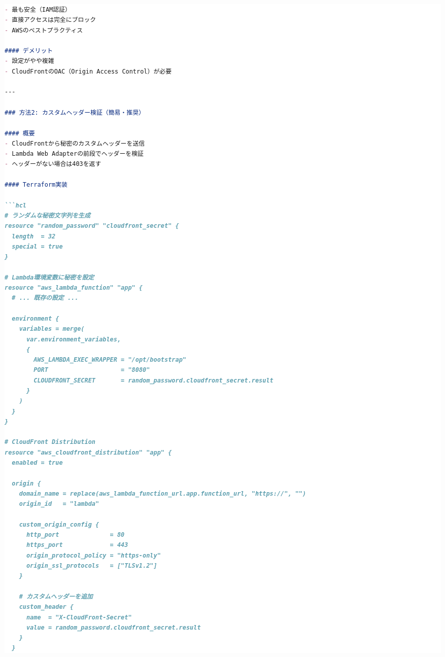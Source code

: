 ````markdown
- 最も安全（IAM認証）
- 直接アクセスは完全にブロック
- AWSのベストプラクティス

#### デメリット
- 設定がやや複雑
- CloudFrontのOAC（Origin Access Control）が必要

---

### 方法2: カスタムヘッダー検証（簡易・推奨）

#### 概要
- CloudFrontから秘密のカスタムヘッダーを送信
- Lambda Web Adapterの前段でヘッダーを検証
- ヘッダーがない場合は403を返す

#### Terraform実装

```hcl
# ランダムな秘密文字列を生成
resource "random_password" "cloudfront_secret" {
  length  = 32
  special = true
}

# Lambda環境変数に秘密を設定
resource "aws_lambda_function" "app" {
  # ... 既存の設定 ...
  
  environment {
    variables = merge(
      var.environment_variables,
      {
        AWS_LAMBDA_EXEC_WRAPPER = "/opt/bootstrap"
        PORT                    = "8080"
        CLOUDFRONT_SECRET       = random_password.cloudfront_secret.result
      }
    )
  }
}

# CloudFront Distribution
resource "aws_cloudfront_distribution" "app" {
  enabled = true
  
  origin {
    domain_name = replace(aws_lambda_function_url.app.function_url, "https://", "")
    origin_id   = "lambda"
    
    custom_origin_config {
      http_port              = 80
      https_port             = 443
      origin_protocol_policy = "https-only"
      origin_ssl_protocols   = ["TLSv1.2"]
    }
    
    # カスタムヘッダーを追加
    custom_header {
      name  = "X-CloudFront-Secret"
      value = random_password.cloudfront_secret.result
    }
  }
````